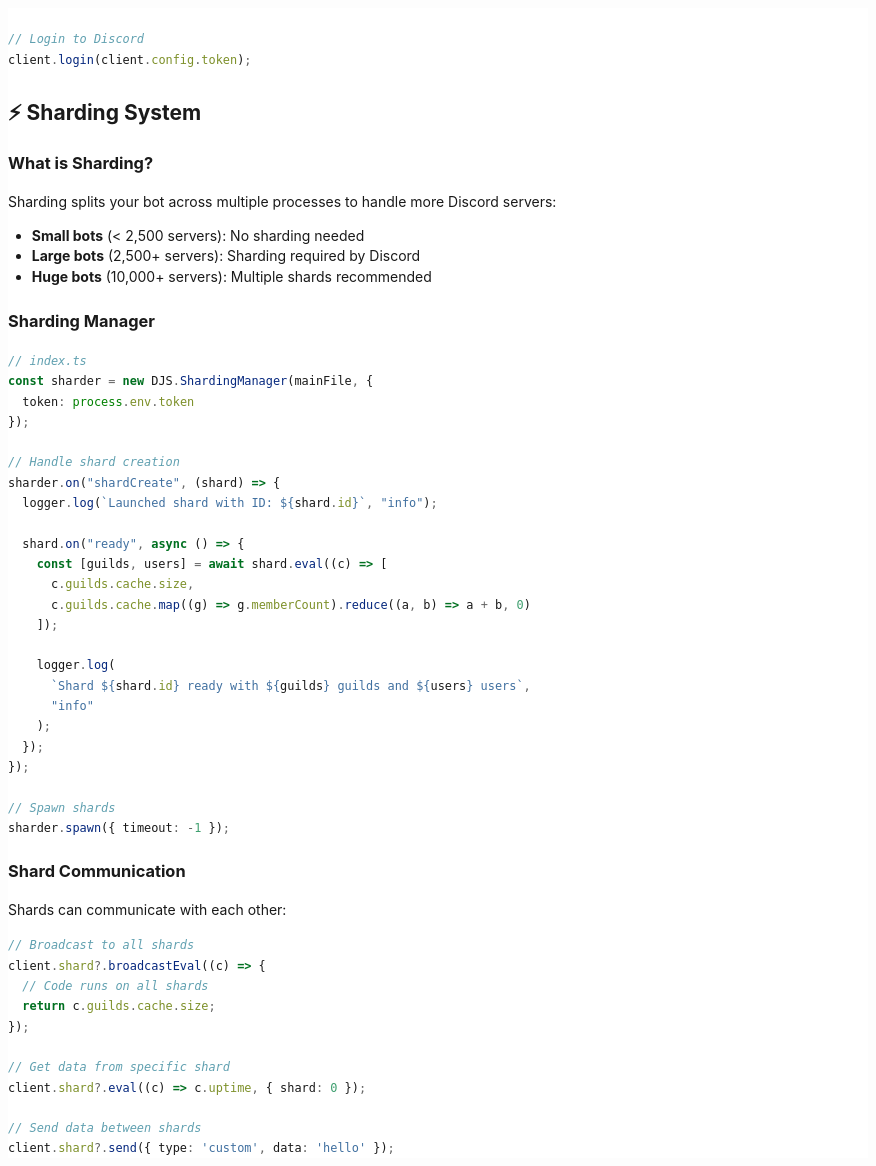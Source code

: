 ```typescript

// Login to Discord
client.login(client.config.token);
```

## ⚡ Sharding System

### What is Sharding?

Sharding splits your bot across multiple processes to handle more Discord servers:

- **Small bots** (< 2,500 servers): No sharding needed
- **Large bots** (2,500+ servers): Sharding required by Discord
- **Huge bots** (10,000+ servers): Multiple shards recommended

### Sharding Manager

```typescript
// index.ts
const sharder = new DJS.ShardingManager(mainFile, {
  token: process.env.token
});

// Handle shard creation
sharder.on("shardCreate", (shard) => {
  logger.log(`Launched shard with ID: ${shard.id}`, "info");

  shard.on("ready", async () => {
    const [guilds, users] = await shard.eval((c) => [
      c.guilds.cache.size,
      c.guilds.cache.map((g) => g.memberCount).reduce((a, b) => a + b, 0)
    ]);

    logger.log(
      `Shard ${shard.id} ready with ${guilds} guilds and ${users} users`,
      "info"
    );
  });
});

// Spawn shards
sharder.spawn({ timeout: -1 });
```

### Shard Communication

Shards can communicate with each other:

```typescript
// Broadcast to all shards
client.shard?.broadcastEval((c) => {
  // Code runs on all shards
  return c.guilds.cache.size;
});

// Get data from specific shard
client.shard?.eval((c) => c.uptime, { shard: 0 });

// Send data between shards
client.shard?.send({ type: 'custom', data: 'hello' });
```
